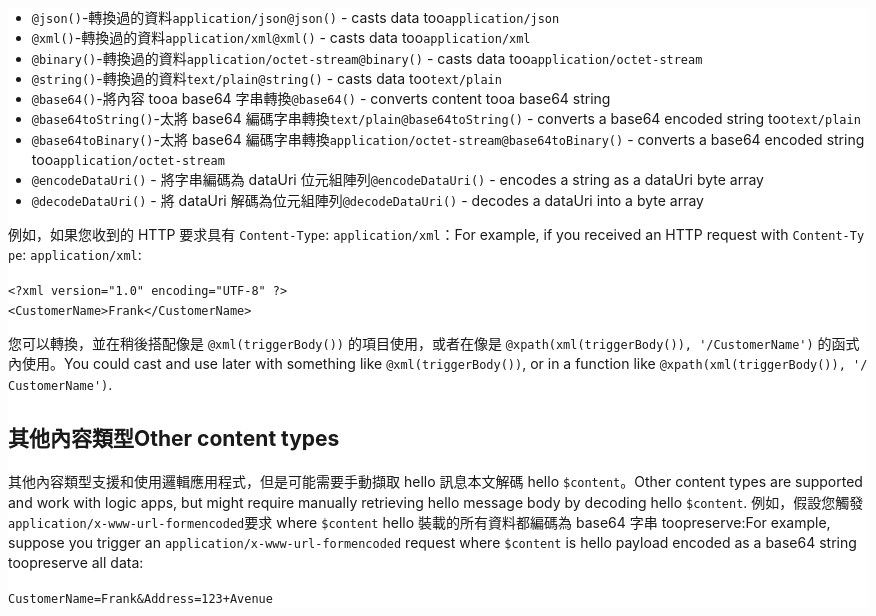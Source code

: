 * <span data-ttu-id="17ec0-139">`@json()`-轉換過的資料`application/json`</span><span class="sxs-lookup"><span data-stu-id="17ec0-139">`@json()` - casts data too`application/json`</span></span>
* <span data-ttu-id="17ec0-140">`@xml()`-轉換過的資料`application/xml`</span><span class="sxs-lookup"><span data-stu-id="17ec0-140">`@xml()` - casts data too`application/xml`</span></span>
* <span data-ttu-id="17ec0-141">`@binary()`-轉換過的資料`application/octet-stream`</span><span class="sxs-lookup"><span data-stu-id="17ec0-141">`@binary()` - casts data too`application/octet-stream`</span></span>
* <span data-ttu-id="17ec0-142">`@string()`-轉換過的資料`text/plain`</span><span class="sxs-lookup"><span data-stu-id="17ec0-142">`@string()` - casts data too`text/plain`</span></span>
* <span data-ttu-id="17ec0-143">`@base64()`-將內容 tooa base64 字串轉換</span><span class="sxs-lookup"><span data-stu-id="17ec0-143">`@base64()` - converts content tooa base64 string</span></span>
* <span data-ttu-id="17ec0-144">`@base64toString()`-太將 base64 編碼字串轉換`text/plain`</span><span class="sxs-lookup"><span data-stu-id="17ec0-144">`@base64toString()` - converts a base64 encoded string too`text/plain`</span></span>
* <span data-ttu-id="17ec0-145">`@base64toBinary()`-太將 base64 編碼字串轉換`application/octet-stream`</span><span class="sxs-lookup"><span data-stu-id="17ec0-145">`@base64toBinary()` - converts a base64 encoded string too`application/octet-stream`</span></span>
* <span data-ttu-id="17ec0-146">`@encodeDataUri()` - 將字串編碼為 dataUri 位元組陣列</span><span class="sxs-lookup"><span data-stu-id="17ec0-146">`@encodeDataUri()` - encodes a string as a dataUri byte array</span></span>
* <span data-ttu-id="17ec0-147">`@decodeDataUri()` - 將 dataUri 解碼為位元組陣列</span><span class="sxs-lookup"><span data-stu-id="17ec0-147">`@decodeDataUri()` - decodes a dataUri into a byte array</span></span>

<span data-ttu-id="17ec0-148">例如，如果您收到的 HTTP 要求具有 `Content-Type`: `application/xml`：</span><span class="sxs-lookup"><span data-stu-id="17ec0-148">For example, if you received an HTTP request with `Content-Type`: `application/xml`:</span></span>

```
<?xml version="1.0" encoding="UTF-8" ?>
<CustomerName>Frank</CustomerName>
```

<span data-ttu-id="17ec0-149">您可以轉換，並在稍後搭配像是 `@xml(triggerBody())` 的項目使用，或者在像是 `@xpath(xml(triggerBody()), '/CustomerName')` 的函式內使用。</span><span class="sxs-lookup"><span data-stu-id="17ec0-149">You could cast and use later with something like `@xml(triggerBody())`, or in a function like `@xpath(xml(triggerBody()), '/CustomerName')`.</span></span>

## <a name="other-content-types"></a><span data-ttu-id="17ec0-150">其他內容類型</span><span class="sxs-lookup"><span data-stu-id="17ec0-150">Other content types</span></span>

<span data-ttu-id="17ec0-151">其他內容類型支援和使用邏輯應用程式，但是可能需要手動擷取 hello 訊息本文解碼 hello `$content`。</span><span class="sxs-lookup"><span data-stu-id="17ec0-151">Other content types are supported and work with logic apps, but might require manually retrieving hello message body by decoding hello `$content`.</span></span> <span data-ttu-id="17ec0-152">例如，假設您觸發`application/x-www-url-formencoded`要求 where `$content` hello 裝載的所有資料都編碼為 base64 字串 toopreserve:</span><span class="sxs-lookup"><span data-stu-id="17ec0-152">For example, suppose you trigger an `application/x-www-url-formencoded` request where `$content` is hello payload encoded as a base64 string toopreserve all data:</span></span>

```
CustomerName=Frank&Address=123+Avenue
```
